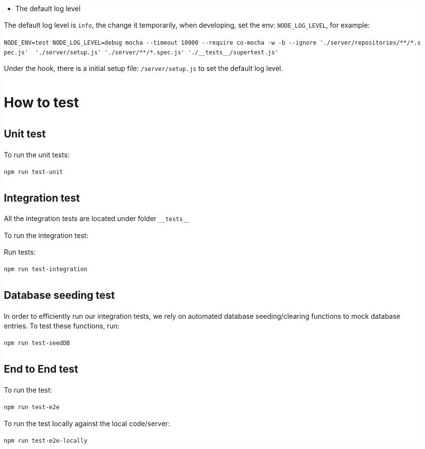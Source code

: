 - The default log level

The default log level is `info`, the change it temporarily, when developing, set the env: `NODE_LOG_LEVEL`, for example:

```
NODE_ENV=test NODE_LOG_LEVEL=debug mocha --timeout 10000 --require co-mocha -w -b --ignore './server/repositories/**/*.spec.js'  './server/setup.js' './server/**/*.spec.js' './__tests__/supertest.js'
```

Under the hook, there is a initial setup file: `/server/setup.js` to set the default log level.

# How to test

## Unit test

To run the unit tests:

```
npm run test-unit
```

## Integration test

All the integration tests are located under folder `__tests__`

To run the integration test:

Run tests:

```
npm run test-integration
```

## Database seeding test

In order to efficiently run our integration tests, we rely on automated database seeding/clearing functions to mock database entries. To test these functions, run:

```
npm run test-seedDB
```

## End to End test

To run the test:

```
npm run test-e2e
```

To run the test locally against the local code/server:

```
npm run test-e2e-locally
```
